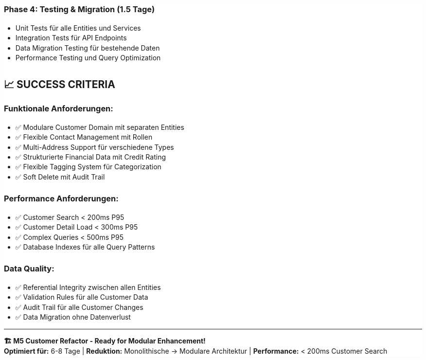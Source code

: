 ### Phase 4: Testing & Migration (1.5 Tage)
- Unit Tests für alle Entities und Services
- Integration Tests für API Endpoints
- Data Migration Testing für bestehende Daten
- Performance Testing und Query Optimization

## 📈 SUCCESS CRITERIA

### Funktionale Anforderungen:
- ✅ Modulare Customer Domain mit separaten Entities
- ✅ Flexible Contact Management mit Rollen
- ✅ Multi-Address Support für verschiedene Types
- ✅ Strukturierte Financial Data mit Credit Rating
- ✅ Flexible Tagging System für Categorization
- ✅ Soft Delete mit Audit Trail

### Performance Anforderungen:
- ✅ Customer Search < 200ms P95
- ✅ Customer Detail Load < 300ms P95
- ✅ Complex Queries < 500ms P95
- ✅ Database Indexes für alle Query Patterns

### Data Quality:
- ✅ Referential Integrity zwischen allen Entities
- ✅ Validation Rules für alle Customer Data
- ✅ Audit Trail für alle Customer Changes
- ✅ Data Migration ohne Datenverlust

---
**🏗️ M5 Customer Refactor - Ready for Modular Enhancement!**  
**Optimiert für:** 6-8 Tage | **Reduktion:** Monolithische → Modulare Architektur | **Performance:** < 200ms Customer Search